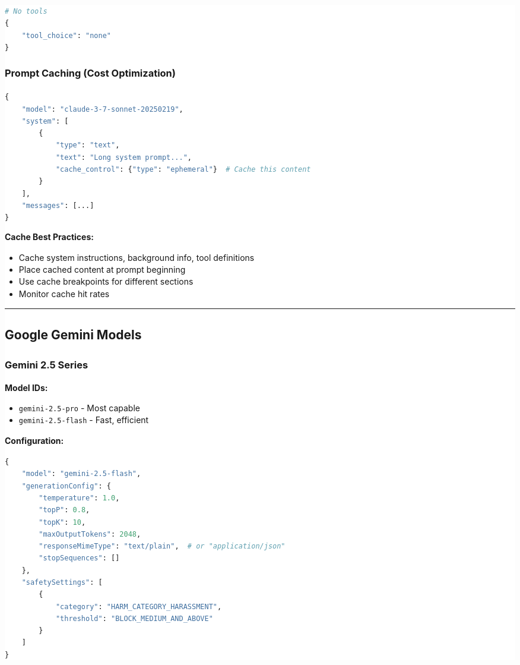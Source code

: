 ```python
# No tools
{
    "tool_choice": "none"
}
```

### Prompt Caching (Cost Optimization)

```python
{
    "model": "claude-3-7-sonnet-20250219",
    "system": [
        {
            "type": "text",
            "text": "Long system prompt...",
            "cache_control": {"type": "ephemeral"}  # Cache this content
        }
    ],
    "messages": [...]
}
```

**Cache Best Practices:**

- Cache system instructions, background info, tool definitions
- Place cached content at prompt beginning
- Use cache breakpoints for different sections
- Monitor cache hit rates

---

## Google Gemini Models

### Gemini 2.5 Series

**Model IDs:**

- `gemini-2.5-pro` - Most capable
- `gemini-2.5-flash` - Fast, efficient

**Configuration:**

```python
{
    "model": "gemini-2.5-flash",
    "generationConfig": {
        "temperature": 1.0,
        "topP": 0.8,
        "topK": 10,
        "maxOutputTokens": 2048,
        "responseMimeType": "text/plain",  # or "application/json"
        "stopSequences": []
    },
    "safetySettings": [
        {
            "category": "HARM_CATEGORY_HARASSMENT",
            "threshold": "BLOCK_MEDIUM_AND_ABOVE"
        }
    ]
}
```
